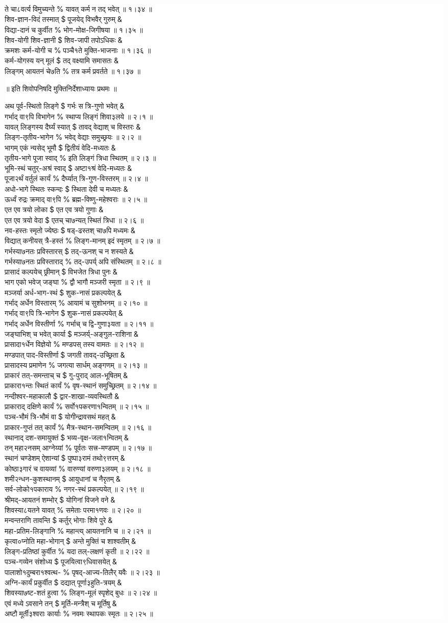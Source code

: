 ते चा८वर्त्य विमुच्यन्ते  % यावत् कर्म न तद् भवेत्  ॥ १।३४ ॥  
शिव-ज्ञान-विदं तस्मात्  $ पूजयेद् विभवैर् गुरुम्  &  
विद्या-दानं च कुर्वीत  % भोग-मोक्ष-जिगीषया  ॥ १।३५ ॥  
शिव-योगी शिव-ज्ञानी  $ शिव-जापी तपोऽधिकः  &  
क्रमशः कर्म-योगी च  % पञ्चै१ते मुक्ति-भाजनाः  ॥ १।३६ ॥  
कर्म-योगस्य यन् मूलं  $ तद् वक्ष्यामि समासतः  &  
लिङ्गम् आयतनं चे७ति  % तत्र कर्म प्रवर्तते  ॥ १।३७ ॥  
  
॥ इति शिवोपनिषदि मुक्तिनिर्देशाध्यायः प्रथमः  ॥  

अथ पूर्व-स्थितो लिङ्गे  $ गर्भः स त्रि-गुणो भवेत्  &  
गर्भाद् वा९पि विभागेन  % स्थाप्य लिङ्गं शिवा३लये  ॥ २।१ ॥  
यावल् लिङ्गस्य दैर्घ्यं स्यात्  $ तावद् वेद्याश् च विस्तरः  &  
लिङ्ग-तृतीय-भागेन  % भवेद् वेद्याः समुच्छ्रयः  ॥ २।२ ॥  
भागम् एकं न्यसेद् भूमौ  $ द्वितीयं वेदि-मध्यतः  &  
तृतीय-भागे पूजा स्वाद्  % इति लिङ्गं त्रिधा स्थितम्  ॥ २।३ ॥  
भूमि-स्थं चतुर्-अश्रं स्वाद्  $ अष्टा१श्रं वेदि-मध्यतः  &  
पूजा२र्थं वर्तुलं कार्यं  % दैर्घ्यात् त्रि-गुण-विस्तरम्  ॥ २।४ ॥  
अधो-भागे स्थितः स्कन्दः  $ स्थिता देवी च मध्यतः  &  
ऊर्ध्वं रुद्रः क्रमाद् वा९पि  % ब्रह्म-विष्णु-महेश्वराः  ॥ २।५ ॥  
एत एव त्रयो लोका  $ एत एव त्रयो गुणाः  &  
एत एव त्रयो वेदा  $ एतच् चा७न्यत् स्थितं त्रिधा  ॥ २।६ ॥  
नव-हस्तः स्मृतो ज्येष्ठः  $ षड्-ढस्तश् चा७पि मध्यमः  &  
विद्यात् कनीयस् त्रै-हस्तं  % लिङ्ग-मानम् इदं स्मृतम्  ॥ २।७ ॥  
गर्भस्या७नतः प्रविस्तारस्  $ तद्-ऊनश् च न शस्यते  &  
गर्भस्या७नतः प्रविस्ताराद्  % तद्-उपर्य् अपि संस्थितम्  ॥ २।८ ॥  
प्रासादं कल्पयेच् छ्रीमान्  $ विभजेत त्रिधा पुनः  &  
भाग एको भवेज् जङ्घा  % द्वौ भागौ मञ्जरी स्मृता  ॥ २।९ ॥  
मञ्जर्या अर्ध-भाग-स्थं  $ शुक-नासं प्रकल्पयेत्  &  
गर्भाद् अर्धेन विस्तारम्  % आयामं च सुशोभनम्  ॥ २।१० ॥  
गर्भाद् वा९पि त्रि-भागेन  $ शुक-नासं प्रकल्पयेत्  &  
गर्भाद् अर्धेन विस्तीर्णा  % गर्भाच् च द्वि-गुणा३यता  ॥ २।११ ॥  
जङ्घाभिश् च भवेत् कार्या  $ मञ्जर्य्-अङ्गुल-राशिना  &  
प्रासादा१र्धेन विज्ञेयो  % मण्डपस् तस्य वामतः  ॥ २।१२ ॥  
मण्डपात् पाद-विस्तीर्णा  $ जगती तावद्-उच्छ्रिता  &  
प्रासादस्य प्रमाणेन  % जगत्या सार्धम् अङ्गणम्  ॥ २।१३ ॥  
प्राकारं तत्-समन्ताच् च  $ गु-पुराद् आल-भूषितम्  &  
प्राकारा१न्तः स्थितं कार्यं  % वृष-स्थानं समुच्छ्रितम्  ॥ २।१४ ॥  
नन्दीश्वर-महाकालौ  $ द्वार-शाखा-व्यवस्थितौ  &  
प्राकाराद् दक्षिणे कार्यं  % सर्वो१पकरणा१न्वितम्  ॥ २।१५ ॥  
पञ्च-भौमं त्रि-भौमं वा  $ योगीन्द्रावसथं महत्  &  
प्राकार-गुप्तं तत् कार्यं  % मैत्र-स्थान-समन्वितम्  ॥ २।१६ ॥  
स्थानाद् दश-समायुक्तं  $ भव्य-वृक्ष-जला१न्वितम्  &  
तन् महा२नसम् आग्नेय्यां  % पूर्वतः सत्त्र-मण्डपम्  ॥ २।१७ ॥  
स्थानं चण्डेशम् ऐशान्यां  $ पुष्पा३रामं तथो९त्तरम्  &  
कोष्ठा३गारं च वायव्यां  % वारुण्यां वरुणा३लयम्  ॥ २।१८ ॥  
शमी२न्धन-कुशस्थानम्  $ आयुधानां च नैरृतम्  &  
सर्व-लोको१पकाराय  % नगर-स्थं प्रकल्पयेत्  ॥ २।१९ ॥  
श्रीमद्-आयतनं शम्भोर्  $ योगिनां विजने वने  &  
शिवस्या८यतने यावत्  % समेताः परमा१णवः  ॥ २।२० ॥  
मन्वन्तराणि तावन्ति  $ कर्तुर् भोगाः शिवे पुरे  &  
महा-प्रतिम-लिङ्गानि  % महान्त्य् आयतनानि च  ॥ २।२१ ॥  
कृत्वा०प्नोति महा-भोगान्  $ अन्ते मुक्तिं च शाश्वतीम्  &  
लिङ्ग-प्रतिष्ठां कुर्वीत  % यदा तल्-लक्षणं कृती  ॥ २।२२ ॥  
पञ्च-गव्येन संशोध्य  $ पूजयित्वा९धिवासयेत्  &  
पालाशो१दुम्बरा१श्वत्थ-  % पृषद्-आज्य-तिलैर् यवैः  ॥ २।२३ ॥  
अग्नि-कार्यं प्रकुर्वीत  $ दद्यात् पूर्णा३हुति-त्रयम्  &  
शिवस्या७ष्ट-शतं हुत्वा  % लिङ्ग-मूलं स्पृशेद् बुधः  ॥ २।२४ ॥  
एवं मध्ये ऽवसाने तन्  $ मूर्ति-मन्त्रैश् च मूर्तिषु  &  
अष्टौ मूर्ती३श्वराः कार्याः  % नवमः स्थापकः स्मृतः  ॥ २।२५ ॥  
  